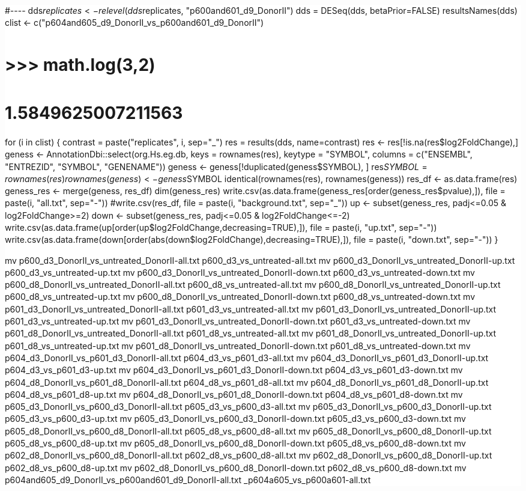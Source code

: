 
#----
dds$replicates <- relevel(dds$replicates, "p600and601_d9_DonorII")
dds = DESeq(dds, betaPrior=FALSE)
resultsNames(dds)
clist <- c("p604and605_d9_DonorII_vs_p600and601_d9_DonorII")



# >>> math.log(3,2)  
# 1.5849625007211563
for (i in clist) {
  contrast = paste("replicates", i, sep="_")
  res = results(dds, name=contrast)
  res <- res[!is.na(res$log2FoldChange),]
  geness <- AnnotationDbi::select(org.Hs.eg.db, keys = rownames(res), keytype = "SYMBOL", columns = c("ENSEMBL", "ENTREZID", "SYMBOL", "GENENAME"))
  geness <- geness[!duplicated(geness$SYMBOL), ]
  res$SYMBOL = rownames(res)
  rownames(geness) <- geness$SYMBOL
  identical(rownames(res), rownames(geness))
  res_df <- as.data.frame(res)
  geness_res <- merge(geness, res_df)
  dim(geness_res)
  write.csv(as.data.frame(geness_res[order(geness_res$pvalue),]), file = paste(i, "all.txt", sep="-"))
  #write.csv(res_df, file = paste(i, "background.txt", sep="_"))
  up <- subset(geness_res, padj<=0.05 & log2FoldChange>=2)
  down <- subset(geness_res, padj<=0.05 & log2FoldChange<=-2)
  write.csv(as.data.frame(up[order(up$log2FoldChange,decreasing=TRUE),]), file = paste(i, "up.txt", sep="-"))
  write.csv(as.data.frame(down[order(abs(down$log2FoldChange),decreasing=TRUE),]), file = paste(i, "down.txt", sep="-"))
}

mv p600_d3_DonorII_vs_untreated_DonorII-all.txt p600_d3_vs_untreated-all.txt
mv p600_d3_DonorII_vs_untreated_DonorII-up.txt p600_d3_vs_untreated-up.txt
mv p600_d3_DonorII_vs_untreated_DonorII-down.txt p600_d3_vs_untreated-down.txt
mv p600_d8_DonorII_vs_untreated_DonorII-all.txt p600_d8_vs_untreated-all.txt
mv p600_d8_DonorII_vs_untreated_DonorII-up.txt p600_d8_vs_untreated-up.txt
mv p600_d8_DonorII_vs_untreated_DonorII-down.txt p600_d8_vs_untreated-down.txt
mv p601_d3_DonorII_vs_untreated_DonorII-all.txt p601_d3_vs_untreated-all.txt
mv p601_d3_DonorII_vs_untreated_DonorII-up.txt p601_d3_vs_untreated-up.txt
mv p601_d3_DonorII_vs_untreated_DonorII-down.txt p601_d3_vs_untreated-down.txt
mv p601_d8_DonorII_vs_untreated_DonorII-all.txt p601_d8_vs_untreated-all.txt
mv p601_d8_DonorII_vs_untreated_DonorII-up.txt p601_d8_vs_untreated-up.txt
mv p601_d8_DonorII_vs_untreated_DonorII-down.txt p601_d8_vs_untreated-down.txt
mv p604_d3_DonorII_vs_p601_d3_DonorII-all.txt p604_d3_vs_p601_d3-all.txt
mv p604_d3_DonorII_vs_p601_d3_DonorII-up.txt p604_d3_vs_p601_d3-up.txt 
mv p604_d3_DonorII_vs_p601_d3_DonorII-down.txt p604_d3_vs_p601_d3-down.txt
mv p604_d8_DonorII_vs_p601_d8_DonorII-all.txt p604_d8_vs_p601_d8-all.txt
mv p604_d8_DonorII_vs_p601_d8_DonorII-up.txt p604_d8_vs_p601_d8-up.txt
mv p604_d8_DonorII_vs_p601_d8_DonorII-down.txt p604_d8_vs_p601_d8-down.txt
mv p605_d3_DonorII_vs_p600_d3_DonorII-all.txt p605_d3_vs_p600_d3-all.txt
mv p605_d3_DonorII_vs_p600_d3_DonorII-up.txt p605_d3_vs_p600_d3-up.txt
mv p605_d3_DonorII_vs_p600_d3_DonorII-down.txt p605_d3_vs_p600_d3-down.txt
mv p605_d8_DonorII_vs_p600_d8_DonorII-all.txt p605_d8_vs_p600_d8-all.txt
mv p605_d8_DonorII_vs_p600_d8_DonorII-up.txt p605_d8_vs_p600_d8-up.txt
mv p605_d8_DonorII_vs_p600_d8_DonorII-down.txt p605_d8_vs_p600_d8-down.txt
mv p602_d8_DonorII_vs_p600_d8_DonorII-all.txt p602_d8_vs_p600_d8-all.txt
mv p602_d8_DonorII_vs_p600_d8_DonorII-up.txt p602_d8_vs_p600_d8-up.txt
mv p602_d8_DonorII_vs_p600_d8_DonorII-down.txt p602_d8_vs_p600_d8-down.txt
mv p604and605_d9_DonorII_vs_p600and601_d9_DonorII-all.txt _p604a605_vs_p600a601-all.txt